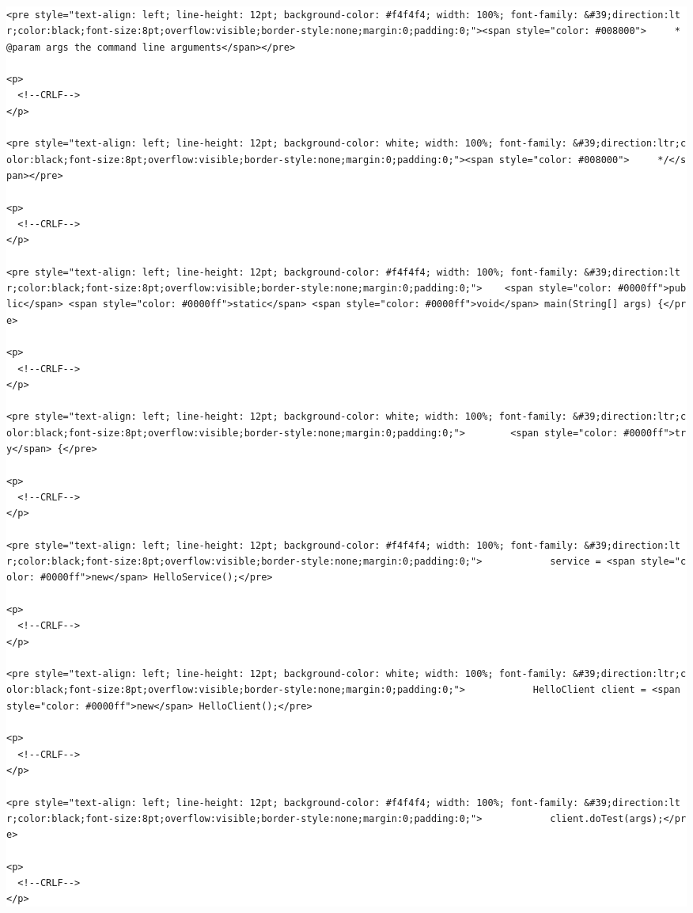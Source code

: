     <pre style="text-align: left; line-height: 12pt; background-color: #f4f4f4; width: 100%; font-family: &#39;direction:ltr;color:black;font-size:8pt;overflow:visible;border-style:none;margin:0;padding:0;"><span style="color: #008000">     * @param args the command line arguments</span></pre>
    
    <p>
      <!--CRLF-->
    </p>
    
    <pre style="text-align: left; line-height: 12pt; background-color: white; width: 100%; font-family: &#39;direction:ltr;color:black;font-size:8pt;overflow:visible;border-style:none;margin:0;padding:0;"><span style="color: #008000">     */</span></pre>
    
    <p>
      <!--CRLF-->
    </p>
    
    <pre style="text-align: left; line-height: 12pt; background-color: #f4f4f4; width: 100%; font-family: &#39;direction:ltr;color:black;font-size:8pt;overflow:visible;border-style:none;margin:0;padding:0;">    <span style="color: #0000ff">public</span> <span style="color: #0000ff">static</span> <span style="color: #0000ff">void</span> main(String[] args) {</pre>
    
    <p>
      <!--CRLF-->
    </p>
    
    <pre style="text-align: left; line-height: 12pt; background-color: white; width: 100%; font-family: &#39;direction:ltr;color:black;font-size:8pt;overflow:visible;border-style:none;margin:0;padding:0;">        <span style="color: #0000ff">try</span> {</pre>
    
    <p>
      <!--CRLF-->
    </p>
    
    <pre style="text-align: left; line-height: 12pt; background-color: #f4f4f4; width: 100%; font-family: &#39;direction:ltr;color:black;font-size:8pt;overflow:visible;border-style:none;margin:0;padding:0;">            service = <span style="color: #0000ff">new</span> HelloService();</pre>
    
    <p>
      <!--CRLF-->
    </p>
    
    <pre style="text-align: left; line-height: 12pt; background-color: white; width: 100%; font-family: &#39;direction:ltr;color:black;font-size:8pt;overflow:visible;border-style:none;margin:0;padding:0;">            HelloClient client = <span style="color: #0000ff">new</span> HelloClient();</pre>
    
    <p>
      <!--CRLF-->
    </p>
    
    <pre style="text-align: left; line-height: 12pt; background-color: #f4f4f4; width: 100%; font-family: &#39;direction:ltr;color:black;font-size:8pt;overflow:visible;border-style:none;margin:0;padding:0;">            client.doTest(args);</pre>
    
    <p>
      <!--CRLF-->
    </p>
    